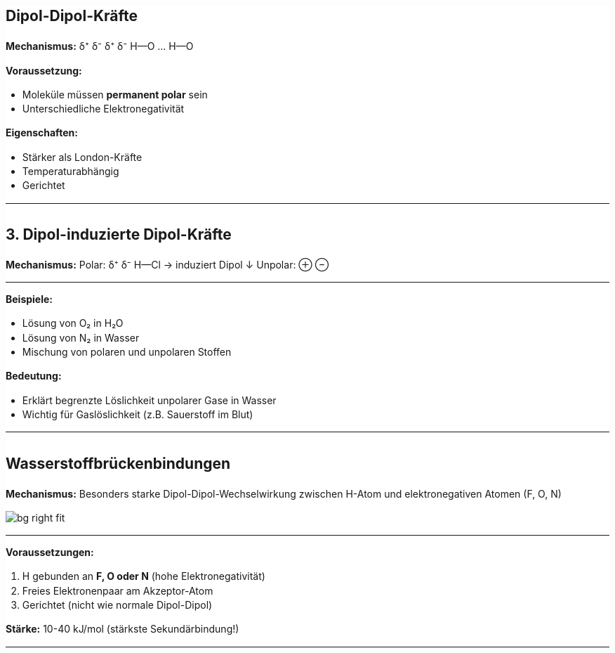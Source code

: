 ## Dipol-Dipol-Kräfte

**Mechanismus:**
δ⁺     δ⁻   δ⁺     δ⁻
H—O ... H—O

**Voraussetzung:**
- Moleküle müssen **permanent polar** sein
- Unterschiedliche Elektronegativität

**Eigenschaften:**
- Stärker als London-Kräfte
- Temperaturabhängig 
- Gerichtet

---
## 3. Dipol-induzierte Dipol-Kräfte

**Mechanismus:**
Polar:    δ⁺  δ⁻
H—Cl        →  induziert Dipol
↓
Unpolar:  ⊕ ⊖

---

**Beispiele:**
- Lösung von O₂ in H₂O
- Lösung von N₂ in Wasser
- Mischung von polaren und unpolaren Stoffen

**Bedeutung:**
- Erklärt begrenzte Löslichkeit unpolarer Gase in Wasser
- Wichtig für Gaslöslichkeit (z.B. Sauerstoff im Blut)

---

## Wasserstoffbrückenbindungen

**Mechanismus:** Besonders starke Dipol-Dipol-Wechselwirkung zwischen H-Atom und elektronegativen Atomen (F, O, N)

![bg right fit](https://upload.wikimedia.org/wikipedia/commons/1/1a/Acetic_Acid_Hydrogenbridge_V.2.svg)

---

**Voraussetzungen:**
1. H gebunden an **F, O oder N** (hohe Elektronegativität)
2. Freies Elektronenpaar am Akzeptor-Atom
3. Gerichtet (nicht wie normale Dipol-Dipol)

**Stärke:** 10-40 kJ/mol (stärkste Sekundärbindung!)

---
